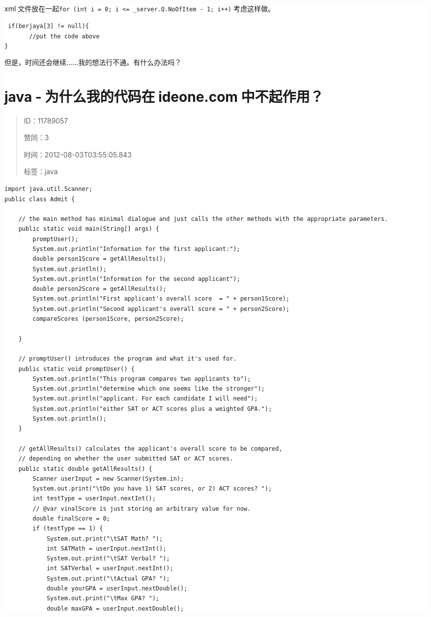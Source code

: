 xml 文件放在一起`for (int i = 0; i <= _server.Q.NoOfItem - 1; i++)` 考虑这样做。

```
 if(berjaya[3] != null){
       //put the code above
} 
```

但是，时间还会继续……我的想法行不通。有什么办法吗？

# java - 为什么我的代码在 ideone.com 中不起作用？

> ID：11789057
> 
> 赞同：3
> 
> 时间：2012-08-03T03:55:05.843
> 
> 标签：java

```
import java.util.Scanner;
public class Admit {

    // the main method has minimal dialogue and just calls the other methods with the appropriate parameters.
    public static void main(String[] args) {
        promptUser();
        System.out.println("Information for the first applicant:");
        double person1Score = getAllResults();
        System.out.println();
        System.out.println("Information for the second applicant");
        double person2Score = getAllResults();
        System.out.println("First applicant's overall score  = " + person1Score);
        System.out.println("Second applicant's overall score = " + person2Score);
        compareScores (person1Score, person2Score);

    }

    // promptUser() introduces the program and what it's used for.
    public static void promptUser() {
        System.out.println("This program compares two applicants to");
        System.out.println("determine which one seems like the stronger");
        System.out.println("applicant. For each candidate I will need");
        System.out.println("either SAT or ACT scores plus a weighted GPA.");
        System.out.println();
    }

    // getAllResults() calculates the applicant's overall score to be compared,
    // depending on whether the user submitted SAT or ACT scores.
    public static double getAllResults() {
        Scanner userInput = new Scanner(System.in);
        System.out.print("\tDo you have 1) SAT scores, or 2) ACT scores? ");
        int testType = userInput.nextInt();
        // @var vinalScore is just storing an arbitrary value for now.
        double finalScore = 0;
        if (testType == 1) {
            System.out.print("\tSAT Math? ");
            int SATMath = userInput.nextInt();
            System.out.print("\tSAT Verbal? ");
            int SATVerbal = userInput.nextInt();
            System.out.print("\tActual GPA? ");
            double yourGPA = userInput.nextDouble();
            System.out.print("\tMax GPA? ");
            double maxGPA = userInput.nextDouble();
```